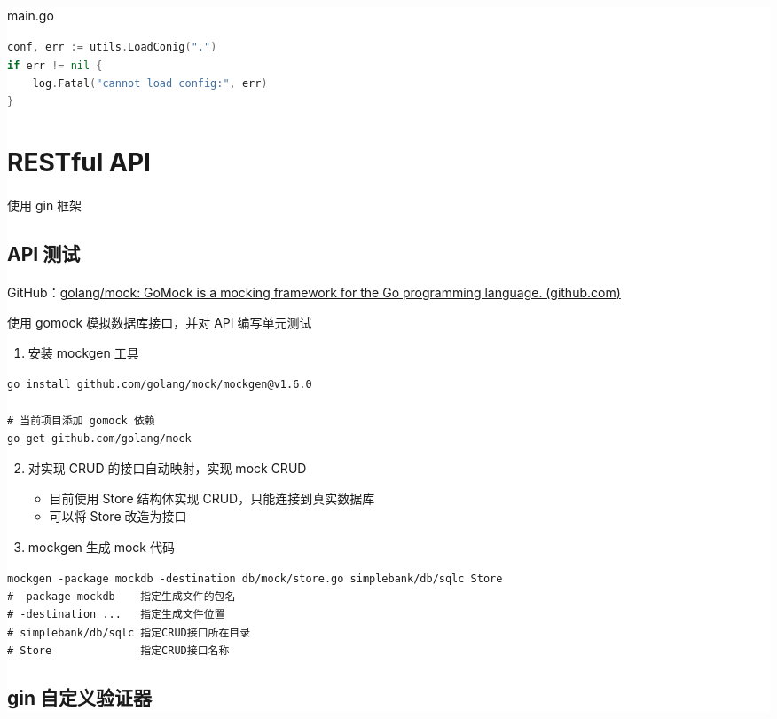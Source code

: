 

main.go

```go
conf, err := utils.LoadConig(".")
if err != nil {
    log.Fatal("cannot load config:", err)
}
```







# RESTful API

使用 gin 框架



## API 测试

GitHub：[golang/mock: GoMock is a mocking framework for the Go programming language. (github.com)](https://github.com/golang/mock)

使用 gomock 模拟数据库接口，并对 API 编写单元测试



1. 安装 mockgen 工具

```shell
go install github.com/golang/mock/mockgen@v1.6.0

# 当前项目添加 gomock 依赖
go get github.com/golang/mock
```

2. 对实现 CRUD 的接口自动映射，实现 mock CRUD
    - 目前使用 Store 结构体实现 CRUD，只能连接到真实数据库
    - 可以将 Store 改造为接口



3. mockgen 生成 mock 代码

```shell
mockgen -package mockdb -destination db/mock/store.go simplebank/db/sqlc Store
# -package mockdb    指定生成文件的包名
# -destination ...   指定生成文件位置
# simplebank/db/sqlc 指定CRUD接口所在目录
# Store              指定CRUD接口名称
```





## gin 自定义验证器
